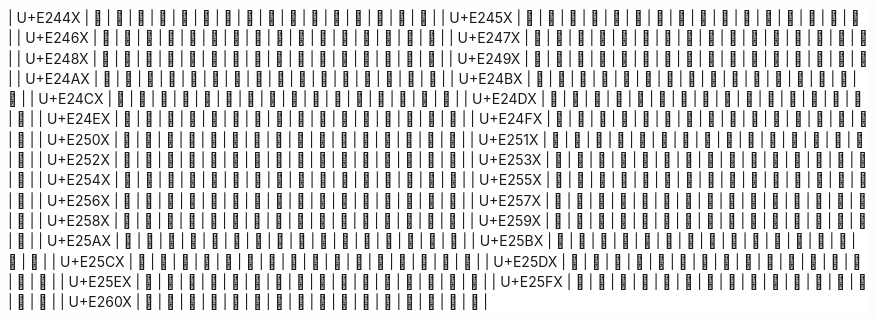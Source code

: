 | U+E244X | &#xE2440; | &#xE2441; | &#xE2442; | &#xE2443; | &#xE2444; | &#xE2445; | &#xE2446; | &#xE2447; | &#xE2448; | &#xE2449; | &#xE244A; | &#xE244B; | &#xE244C; | &#xE244D; | &#xE244E; | &#xE244F; |
| U+E245X | &#xE2450; | &#xE2451; | &#xE2452; | &#xE2453; | &#xE2454; | &#xE2455; | &#xE2456; | &#xE2457; | &#xE2458; | &#xE2459; | &#xE245A; | &#xE245B; | &#xE245C; | &#xE245D; | &#xE245E; | &#xE245F; |
| U+E246X | &#xE2460; | &#xE2461; | &#xE2462; | &#xE2463; | &#xE2464; | &#xE2465; | &#xE2466; | &#xE2467; | &#xE2468; | &#xE2469; | &#xE246A; | &#xE246B; | &#xE246C; | &#xE246D; | &#xE246E; | &#xE246F; |
| U+E247X | &#xE2470; | &#xE2471; | &#xE2472; | &#xE2473; | &#xE2474; | &#xE2475; | &#xE2476; | &#xE2477; | &#xE2478; | &#xE2479; | &#xE247A; | &#xE247B; | &#xE247C; | &#xE247D; | &#xE247E; | &#xE247F; |
| U+E248X | &#xE2480; | &#xE2481; | &#xE2482; | &#xE2483; | &#xE2484; | &#xE2485; | &#xE2486; | &#xE2487; | &#xE2488; | &#xE2489; | &#xE248A; | &#xE248B; | &#xE248C; | &#xE248D; | &#xE248E; | &#xE248F; |
| U+E249X | &#xE2490; | &#xE2491; | &#xE2492; | &#xE2493; | &#xE2494; | &#xE2495; | &#xE2496; | &#xE2497; | &#xE2498; | &#xE2499; | &#xE249A; | &#xE249B; | &#xE249C; | &#xE249D; | &#xE249E; | &#xE249F; |
| U+E24AX | &#xE24A0; | &#xE24A1; | &#xE24A2; | &#xE24A3; | &#xE24A4; | &#xE24A5; | &#xE24A6; | &#xE24A7; | &#xE24A8; | &#xE24A9; | &#xE24AA; | &#xE24AB; | &#xE24AC; | &#xE24AD; | &#xE24AE; | &#xE24AF; |
| U+E24BX | &#xE24B0; | &#xE24B1; | &#xE24B2; | &#xE24B3; | &#xE24B4; | &#xE24B5; | &#xE24B6; | &#xE24B7; | &#xE24B8; | &#xE24B9; | &#xE24BA; | &#xE24BB; | &#xE24BC; | &#xE24BD; | &#xE24BE; | &#xE24BF; |
| U+E24CX | &#xE24C0; | &#xE24C1; | &#xE24C2; | &#xE24C3; | &#xE24C4; | &#xE24C5; | &#xE24C6; | &#xE24C7; | &#xE24C8; | &#xE24C9; | &#xE24CA; | &#xE24CB; | &#xE24CC; | &#xE24CD; | &#xE24CE; | &#xE24CF; |
| U+E24DX | &#xE24D0; | &#xE24D1; | &#xE24D2; | &#xE24D3; | &#xE24D4; | &#xE24D5; | &#xE24D6; | &#xE24D7; | &#xE24D8; | &#xE24D9; | &#xE24DA; | &#xE24DB; | &#xE24DC; | &#xE24DD; | &#xE24DE; | &#xE24DF; |
| U+E24EX | &#xE24E0; | &#xE24E1; | &#xE24E2; | &#xE24E3; | &#xE24E4; | &#xE24E5; | &#xE24E6; | &#xE24E7; | &#xE24E8; | &#xE24E9; | &#xE24EA; | &#xE24EB; | &#xE24EC; | &#xE24ED; | &#xE24EE; | &#xE24EF; |
| U+E24FX | &#xE24F0; | &#xE24F1; | &#xE24F2; | &#xE24F3; | &#xE24F4; | &#xE24F5; | &#xE24F6; | &#xE24F7; | &#xE24F8; | &#xE24F9; | &#xE24FA; | &#xE24FB; | &#xE24FC; | &#xE24FD; | &#xE24FE; | &#xE24FF; |
| U+E250X | &#xE2500; | &#xE2501; | &#xE2502; | &#xE2503; | &#xE2504; | &#xE2505; | &#xE2506; | &#xE2507; | &#xE2508; | &#xE2509; | &#xE250A; | &#xE250B; | &#xE250C; | &#xE250D; | &#xE250E; | &#xE250F; |
| U+E251X | &#xE2510; | &#xE2511; | &#xE2512; | &#xE2513; | &#xE2514; | &#xE2515; | &#xE2516; | &#xE2517; | &#xE2518; | &#xE2519; | &#xE251A; | &#xE251B; | &#xE251C; | &#xE251D; | &#xE251E; | &#xE251F; |
| U+E252X | &#xE2520; | &#xE2521; | &#xE2522; | &#xE2523; | &#xE2524; | &#xE2525; | &#xE2526; | &#xE2527; | &#xE2528; | &#xE2529; | &#xE252A; | &#xE252B; | &#xE252C; | &#xE252D; | &#xE252E; | &#xE252F; |
| U+E253X | &#xE2530; | &#xE2531; | &#xE2532; | &#xE2533; | &#xE2534; | &#xE2535; | &#xE2536; | &#xE2537; | &#xE2538; | &#xE2539; | &#xE253A; | &#xE253B; | &#xE253C; | &#xE253D; | &#xE253E; | &#xE253F; |
| U+E254X | &#xE2540; | &#xE2541; | &#xE2542; | &#xE2543; | &#xE2544; | &#xE2545; | &#xE2546; | &#xE2547; | &#xE2548; | &#xE2549; | &#xE254A; | &#xE254B; | &#xE254C; | &#xE254D; | &#xE254E; | &#xE254F; |
| U+E255X | &#xE2550; | &#xE2551; | &#xE2552; | &#xE2553; | &#xE2554; | &#xE2555; | &#xE2556; | &#xE2557; | &#xE2558; | &#xE2559; | &#xE255A; | &#xE255B; | &#xE255C; | &#xE255D; | &#xE255E; | &#xE255F; |
| U+E256X | &#xE2560; | &#xE2561; | &#xE2562; | &#xE2563; | &#xE2564; | &#xE2565; | &#xE2566; | &#xE2567; | &#xE2568; | &#xE2569; | &#xE256A; | &#xE256B; | &#xE256C; | &#xE256D; | &#xE256E; | &#xE256F; |
| U+E257X | &#xE2570; | &#xE2571; | &#xE2572; | &#xE2573; | &#xE2574; | &#xE2575; | &#xE2576; | &#xE2577; | &#xE2578; | &#xE2579; | &#xE257A; | &#xE257B; | &#xE257C; | &#xE257D; | &#xE257E; | &#xE257F; |
| U+E258X | &#xE2580; | &#xE2581; | &#xE2582; | &#xE2583; | &#xE2584; | &#xE2585; | &#xE2586; | &#xE2587; | &#xE2588; | &#xE2589; | &#xE258A; | &#xE258B; | &#xE258C; | &#xE258D; | &#xE258E; | &#xE258F; |
| U+E259X | &#xE2590; | &#xE2591; | &#xE2592; | &#xE2593; | &#xE2594; | &#xE2595; | &#xE2596; | &#xE2597; | &#xE2598; | &#xE2599; | &#xE259A; | &#xE259B; | &#xE259C; | &#xE259D; | &#xE259E; | &#xE259F; |
| U+E25AX | &#xE25A0; | &#xE25A1; | &#xE25A2; | &#xE25A3; | &#xE25A4; | &#xE25A5; | &#xE25A6; | &#xE25A7; | &#xE25A8; | &#xE25A9; | &#xE25AA; | &#xE25AB; | &#xE25AC; | &#xE25AD; | &#xE25AE; | &#xE25AF; |
| U+E25BX | &#xE25B0; | &#xE25B1; | &#xE25B2; | &#xE25B3; | &#xE25B4; | &#xE25B5; | &#xE25B6; | &#xE25B7; | &#xE25B8; | &#xE25B9; | &#xE25BA; | &#xE25BB; | &#xE25BC; | &#xE25BD; | &#xE25BE; | &#xE25BF; |
| U+E25CX | &#xE25C0; | &#xE25C1; | &#xE25C2; | &#xE25C3; | &#xE25C4; | &#xE25C5; | &#xE25C6; | &#xE25C7; | &#xE25C8; | &#xE25C9; | &#xE25CA; | &#xE25CB; | &#xE25CC; | &#xE25CD; | &#xE25CE; | &#xE25CF; |
| U+E25DX | &#xE25D0; | &#xE25D1; | &#xE25D2; | &#xE25D3; | &#xE25D4; | &#xE25D5; | &#xE25D6; | &#xE25D7; | &#xE25D8; | &#xE25D9; | &#xE25DA; | &#xE25DB; | &#xE25DC; | &#xE25DD; | &#xE25DE; | &#xE25DF; |
| U+E25EX | &#xE25E0; | &#xE25E1; | &#xE25E2; | &#xE25E3; | &#xE25E4; | &#xE25E5; | &#xE25E6; | &#xE25E7; | &#xE25E8; | &#xE25E9; | &#xE25EA; | &#xE25EB; | &#xE25EC; | &#xE25ED; | &#xE25EE; | &#xE25EF; |
| U+E25FX | &#xE25F0; | &#xE25F1; | &#xE25F2; | &#xE25F3; | &#xE25F4; | &#xE25F5; | &#xE25F6; | &#xE25F7; | &#xE25F8; | &#xE25F9; | &#xE25FA; | &#xE25FB; | &#xE25FC; | &#xE25FD; | &#xE25FE; | &#xE25FF; |
| U+E260X | &#xE2600; | &#xE2601; | &#xE2602; | &#xE2603; | &#xE2604; | &#xE2605; | &#xE2606; | &#xE2607; | &#xE2608; | &#xE2609; | &#xE260A; | &#xE260B; | &#xE260C; | &#xE260D; | &#xE260E; | &#xE260F; |